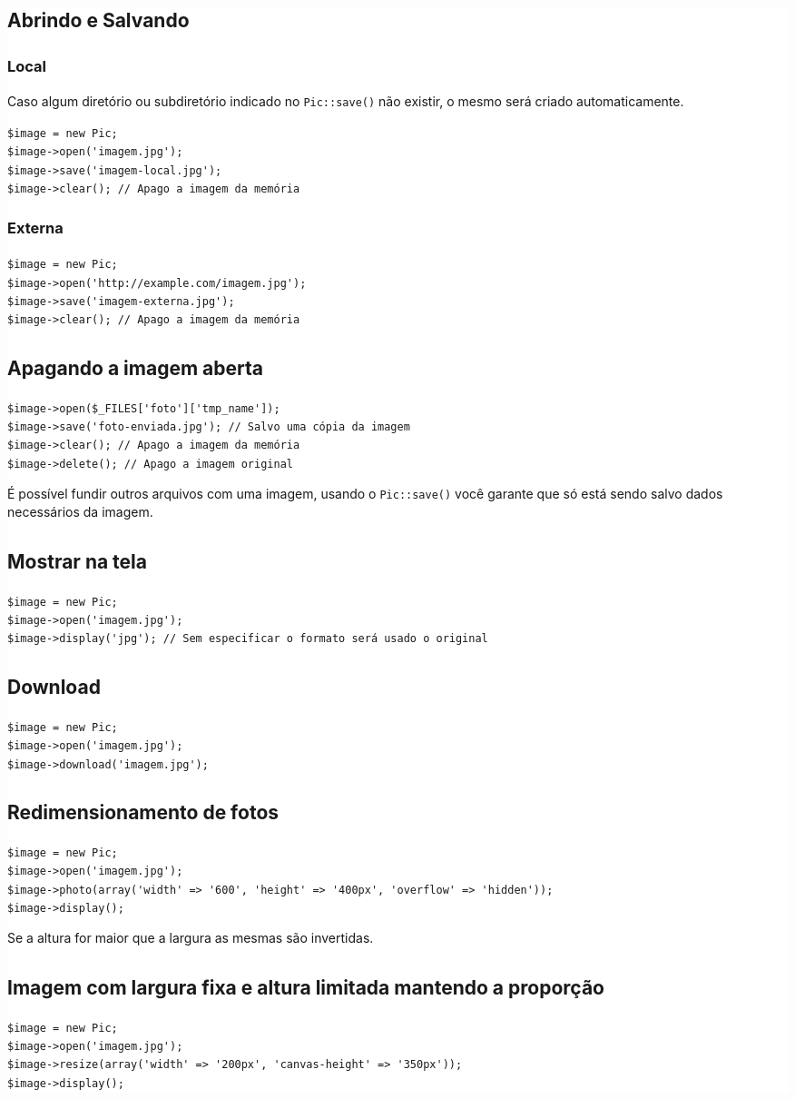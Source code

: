 ## Abrindo e Salvando
### Local
Caso algum diretório ou subdiretório indicado no `Pic::save()` não existir, o mesmo será criado automaticamente.

	$image = new Pic;
	$image->open('imagem.jpg');
	$image->save('imagem-local.jpg');
	$image->clear(); // Apago a imagem da memória

### Externa
	$image = new Pic;
	$image->open('http://example.com/imagem.jpg');
	$image->save('imagem-externa.jpg');
	$image->clear(); // Apago a imagem da memória

## Apagando a imagem aberta
	$image->open($_FILES['foto']['tmp_name']);
	$image->save('foto-enviada.jpg'); // Salvo uma cópia da imagem
	$image->clear(); // Apago a imagem da memória
	$image->delete(); // Apago a imagem original

É possível fundir outros arquivos com uma imagem, usando o `Pic::save()` você garante que só está sendo salvo dados necessários da imagem.

## Mostrar na tela
	$image = new Pic;
	$image->open('imagem.jpg');
	$image->display('jpg'); // Sem especificar o formato será usado o original

## Download
	$image = new Pic;
	$image->open('imagem.jpg');
	$image->download('imagem.jpg');

## Redimensionamento de fotos
	$image = new Pic;
	$image->open('imagem.jpg');
	$image->photo(array('width' => '600', 'height' => '400px', 'overflow' => 'hidden'));
	$image->display();

Se a altura for maior que a largura as mesmas são invertidas.

## Imagem com largura fixa e altura limitada mantendo a proporção
	$image = new Pic;
	$image->open('imagem.jpg');
	$image->resize(array('width' => '200px', 'canvas-height' => '350px'));
	$image->display();
